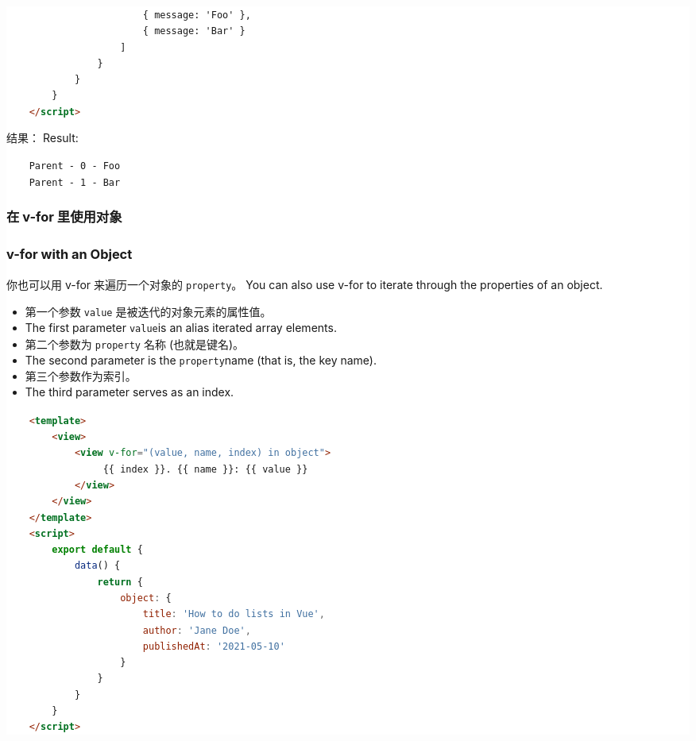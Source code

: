 ```html
						{ message: 'Foo' },
						{ message: 'Bar' }
					]
				}
			}
		}
	</script>
```

结果：
Result:

```html
	Parent - 0 - Foo
	Parent - 1 - Bar
```


### 在 v-for 里使用对象
### v-for with an Object

你也可以用 v-for 来遍历一个对象的 `property`。
You can also use v-for to iterate through the properties of an object.

- 第一个参数 `value` 是被迭代的对象元素的属性值。
- The first parameter `value`is an alias iterated array elements.
- 第二个参数为 `property` 名称 (也就是键名)。
- The second parameter is the `property`name (that is, the key name).
- 第三个参数作为索引。
- The third parameter serves as an index.

```html
	<template>
		<view>
			<view v-for="(value, name, index) in object">
				 {{ index }}. {{ name }}: {{ value }}
			</view>
		</view>
	</template>
	<script>
		export default {
			data() {
				return {
					object: {
						title: 'How to do lists in Vue',
						author: 'Jane Doe',
						publishedAt: '2021-05-10'
					}
				}
			}
		}
	</script>
```
